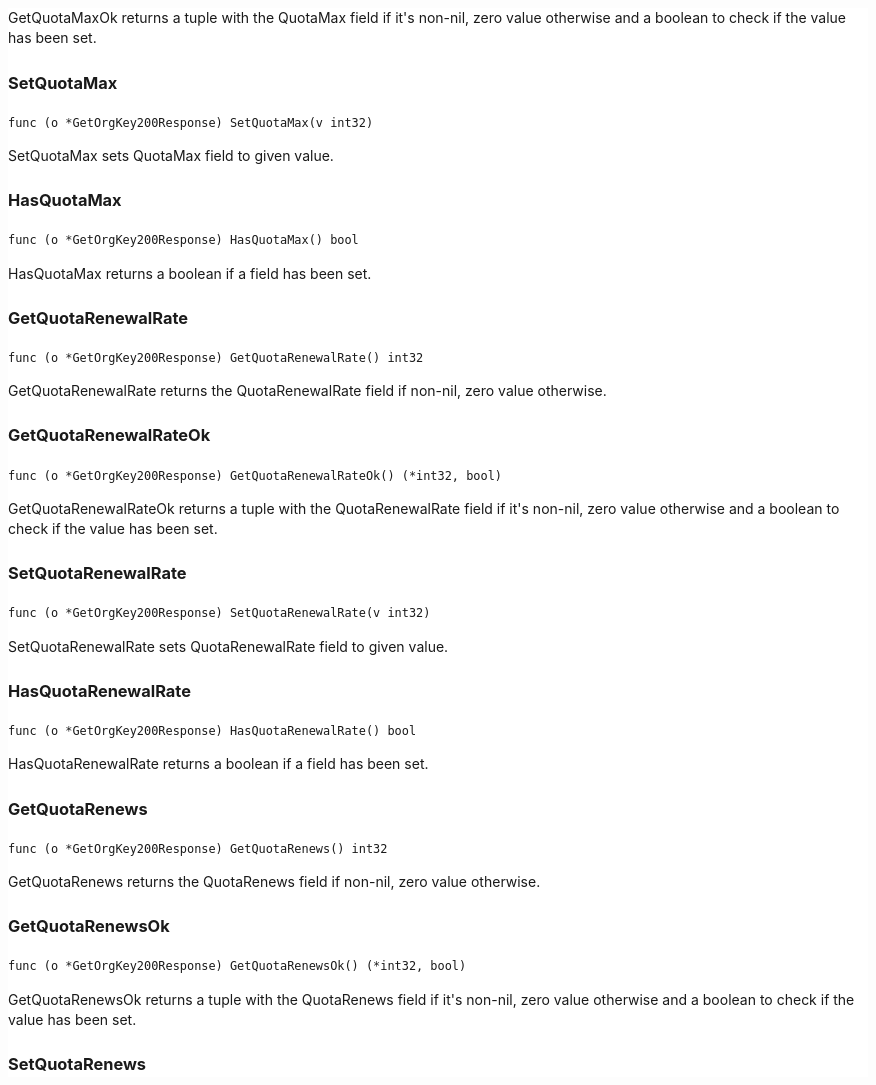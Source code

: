 GetQuotaMaxOk returns a tuple with the QuotaMax field if it's non-nil, zero value otherwise
and a boolean to check if the value has been set.

### SetQuotaMax

`func (o *GetOrgKey200Response) SetQuotaMax(v int32)`

SetQuotaMax sets QuotaMax field to given value.

### HasQuotaMax

`func (o *GetOrgKey200Response) HasQuotaMax() bool`

HasQuotaMax returns a boolean if a field has been set.

### GetQuotaRenewalRate

`func (o *GetOrgKey200Response) GetQuotaRenewalRate() int32`

GetQuotaRenewalRate returns the QuotaRenewalRate field if non-nil, zero value otherwise.

### GetQuotaRenewalRateOk

`func (o *GetOrgKey200Response) GetQuotaRenewalRateOk() (*int32, bool)`

GetQuotaRenewalRateOk returns a tuple with the QuotaRenewalRate field if it's non-nil, zero value otherwise
and a boolean to check if the value has been set.

### SetQuotaRenewalRate

`func (o *GetOrgKey200Response) SetQuotaRenewalRate(v int32)`

SetQuotaRenewalRate sets QuotaRenewalRate field to given value.

### HasQuotaRenewalRate

`func (o *GetOrgKey200Response) HasQuotaRenewalRate() bool`

HasQuotaRenewalRate returns a boolean if a field has been set.

### GetQuotaRenews

`func (o *GetOrgKey200Response) GetQuotaRenews() int32`

GetQuotaRenews returns the QuotaRenews field if non-nil, zero value otherwise.

### GetQuotaRenewsOk

`func (o *GetOrgKey200Response) GetQuotaRenewsOk() (*int32, bool)`

GetQuotaRenewsOk returns a tuple with the QuotaRenews field if it's non-nil, zero value otherwise
and a boolean to check if the value has been set.

### SetQuotaRenews
